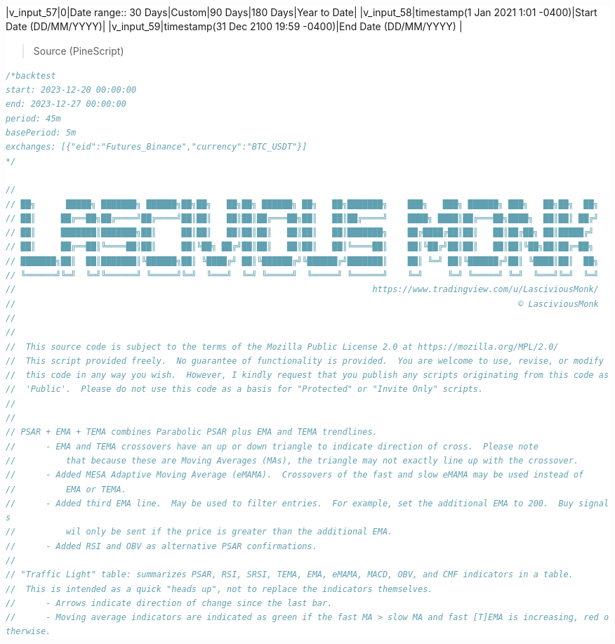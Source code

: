 |v_input_57|0|Date range:: 30 Days|Custom|90 Days|180 Days|Year to Date|
|v_input_58|timestamp(1 Jan 2021 1:01 -0400)|Start Date (DD/MM/YYYY)|
|v_input_59|timestamp(31 Dec 2100 19:59 -0400)|End Date (DD/MM/YYYY)  |


> Source (PineScript)

``` javascript
/*backtest
start: 2023-12-20 00:00:00
end: 2023-12-27 00:00:00
period: 45m
basePeriod: 5m
exchanges: [{"eid":"Futures_Binance","currency":"BTC_USDT"}]
*/

//
// ██╗      █████╗ ███████╗ ██████╗██╗██╗   ██╗██╗ ██████╗ ██╗   ██╗███████╗    ███╗   ███╗ ██████╗ ███╗   ██╗██╗  ██╗
// ██║     ██╔══██╗██╔════╝██╔════╝██║██║   ██║██║██╔═══██╗██║   ██║██╔════╝    ████╗ ████║██╔═══██╗████╗  ██║██║ ██╔╝
// ██║     ███████║███████╗██║     ██║██║   ██║██║██║   ██║██║   ██║███████╗    ██╔████╔██║██║   ██║██╔██╗ ██║█████╔╝ 
// ██║     ██╔══██║╚════██║██║     ██║╚██╗ ██╔╝██║██║   ██║██║   ██║╚════██║    ██║╚██╔╝██║██║   ██║██║╚██╗██║██╔═██╗ 
// ███████╗██║  ██║███████║╚██████╗██║ ╚████╔╝ ██║╚██████╔╝╚██████╔╝███████║    ██║ ╚═╝ ██║╚██████╔╝██║ ╚████║██║  ██╗
// ╚══════╝╚═╝  ╚═╝╚══════╝ ╚═════╝╚═╝  ╚═══╝  ╚═╝ ╚═════╝  ╚═════╝ ╚══════╝    ╚═╝     ╚═╝ ╚═════╝ ╚═╝  ╚═══╝╚═╝  ╚═╝
//																		 https://www.tradingview.com/u/LasciviousMonk/
//                                                                                                    © LasciviousMonk
//
//
//  This source code is subject to the terms of the Mozilla Public License 2.0 at https://mozilla.org/MPL/2.0/
//  This script provided freely.  No guarantee of functionality is provided.  You are welcome to use, revise, or modify
//  this code in any way you wish.  However, I kindly request that you publish any scripts originating from this code as 
//  'Public'.  Please do not use this code as a basis for "Protected" or "Invite Only" scripts.
//
//
// PSAR + EMA + TEMA combines Parabolic PSAR plus EMA and TEMA trendlines.
//      - EMA and TEMA crossovers have an up or down triangle to indicate direction of cross.  Please note
//          that because these are Moving Averages (MAs), the triangle may not exactly line up with the crossover.
//      - Added MESA Adaptive Moving Average (eMAMA).  Crossovers of the fast and slow eMAMA may be used instead of 
// 			EMA or TEMA.
//		- Added third EMA line.  May be used to filter entries.  For example, set the additional EMA to 200.  Buy signals
//			wil only be sent if the price is greater than the additional EMA.
//		- Added RSI and OBV as alternative PSAR confirmations.
//
// "Traffic Light" table: summarizes PSAR, RSI, SRSI, TEMA, EMA, eMAMA, MACD, OBV, and CMF indicators in a table.  
//  This is intended as a quick "heads up", not to replace the indicators themselves.  
//      - Arrows indicate direction of change since the last bar.
//      - Moving average indicators are indicated as green if the fast MA > slow MA and fast [T]EMA is increasing, red otherwise.  
```